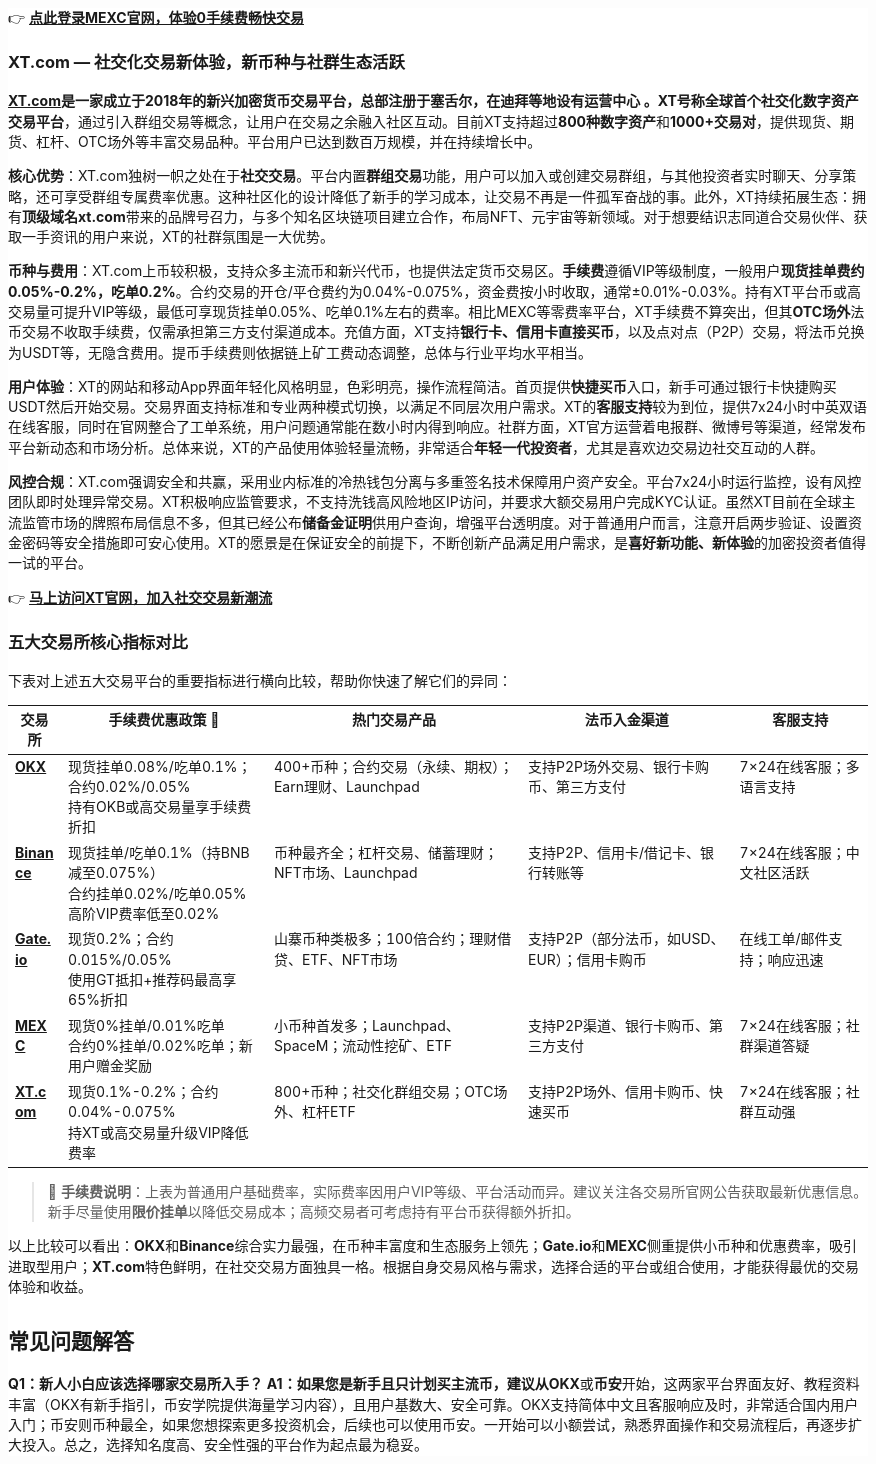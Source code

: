 👉 **[点此登录MEXC官网，体验0手续费畅快交易](https://bit.ly/mexcapp)**

### XT.com — 社交化交易新体验，新币种与社群生态活跃

**[XT.com](https://bit.ly/xtcoin)**是一家成立于2018年的新兴加密货币交易平台，总部注册于塞舌尔，在迪拜等地设有运营中心 。XT号称全球首个**社交化数字资产交易平台**，通过引入群组交易等概念，让用户在交易之余融入社区互动。目前XT支持超过**800种数字资产**和**1000+交易对**，提供现货、期货、杠杆、OTC场外等丰富交易品种。平台用户已达到数百万规模，并在持续增长中。

**核心优势**：XT.com独树一帜之处在于**社交交易**。平台内置**群组交易**功能，用户可以加入或创建交易群组，与其他投资者实时聊天、分享策略，还可享受群组专属费率优惠。这种社区化的设计降低了新手的学习成本，让交易不再是一件孤军奋战的事。此外，XT持续拓展生态：拥有**顶级域名xt.com**带来的品牌号召力，与多个知名区块链项目建立合作，布局NFT、元宇宙等新领域。对于想要结识志同道合交易伙伴、获取一手资讯的用户来说，XT的社群氛围是一大优势。

**币种与费用**：XT.com上币较积极，支持众多主流币和新兴代币，也提供法定货币交易区。**手续费**遵循VIP等级制度，一般用户**现货挂单费约0.05%-0.2%，吃单0.2%**。合约交易的开仓/平仓费约为0.04%-0.075%，资金费按小时收取，通常±0.01%-0.03%。持有XT平台币或高交易量可提升VIP等级，最低可享现货挂单0.05%、吃单0.1%左右的费率。相比MEXC等零费率平台，XT手续费不算突出，但其**OTC场外**法币交易不收取手续费，仅需承担第三方支付渠道成本。充值方面，XT支持**银行卡、信用卡直接买币**，以及点对点（P2P）交易，将法币兑换为USDT等，无隐含费用。提币手续费则依据链上矿工费动态调整，总体与行业平均水平相当。

**用户体验**：XT的网站和移动App界面年轻化风格明显，色彩明亮，操作流程简洁。首页提供**快捷买币**入口，新手可通过银行卡快捷购买USDT然后开始交易。交易界面支持标准和专业两种模式切换，以满足不同层次用户需求。XT的**客服支持**较为到位，提供7x24小时中英双语在线客服，同时在官网整合了工单系统，用户问题通常能在数小时内得到响应。社群方面，XT官方运营着电报群、微博号等渠道，经常发布平台新动态和市场分析。总体来说，XT的产品使用体验轻量流畅，非常适合**年轻一代投资者**，尤其是喜欢边交易边社交互动的人群。

**风控合规**：XT.com强调安全和共赢，采用业内标准的冷热钱包分离与多重签名技术保障用户资产安全。平台7x24小时运行监控，设有风控团队即时处理异常交易。XT积极响应监管要求，不支持洗钱高风险地区IP访问，并要求大额交易用户完成KYC认证。虽然XT目前在全球主流监管市场的牌照布局信息不多，但其已经公布**储备金证明**供用户查询，增强平台透明度。对于普通用户而言，注意开启两步验证、设置资金密码等安全措施即可安心使用。XT的愿景是在保证安全的前提下，不断创新产品满足用户需求，是**喜好新功能、新体验**的加密投资者值得一试的平台。

👉 **[马上访问XT官网，加入社交交易新潮流](https://bit.ly/xtcoin)**

### 五大交易所核心指标对比

下表对上述五大交易平台的重要指标进行横向比较，帮助你快速了解它们的异同：

| 交易所                                    | 手续费优惠政策 🌟                                                       | 热门交易产品                              | 法币入金渠道                     | 客服支持            |
| -------------------------------------- | ---------------------------------------------------------------- | ----------------------------------- | -------------------------- | --------------- |
| **[OKX](https://bit.ly/OKXe)**         | 现货挂单0.08%/吃单0.1%；合约0.02%/0.05%<br>持有OKB或高交易量享手续费折扣               | 400+币种；合约交易（永续、期权）；Earn理财、Launchpad | 支持P2P场外交易、银行卡购币、第三方支付      | 7×24在线客服；多语言支持  |
| **[Binance](https://bit.ly/tradebnc)** | 现货挂单/吃单0.1%（持BNB减至0.075%）<br>合约挂单0.02%/吃单0.05%<br>高阶VIP费率低至0.02% | 币种最齐全；杠杆交易、储蓄理财；NFT市场、Launchpad     | 支持P2P、信用卡/借记卡、银行转账等        | 7×24在线客服；中文社区活跃 |
| **[Gate.io](https://bit.ly/gatecoin)** | 现货0.2%；合约0.015%/0.05%<br>使用GT抵扣+推荐码最高享65%折扣                      | 山寨币种类极多；100倍合约；理财借贷、ETF、NFT市场       | 支持P2P（部分法币，如USD、EUR）；信用卡购币 | 在线工单/邮件支持；响应迅速  |
| **[MEXC](https://bit.ly/mexcapp)**     | 现货0%挂单/0.01%吃单<br>合约0%挂单/0.02%吃单；新用户赠金奖励                         | 小币种首发多；Launchpad、SpaceM；流动性挖矿、ETF   | 支持P2P渠道、银行卡购币、第三方支付        | 7×24在线客服；社群渠道答疑 |
| **[XT.com](https://bit.ly/xtcoin)**    | 现货0.1%-0.2%；合约0.04%-0.075%<br>持XT或高交易量升级VIP降低费率                  | 800+币种；社交化群组交易；OTC场外、杠杆ETF          | 支持P2P场外、信用卡购币、快速买币         | 7×24在线客服；社群互动强  |

> 🌟 **手续费说明**：上表为普通用户基础费率，实际费率因用户VIP等级、平台活动而异。建议关注各交易所官网公告获取最新优惠信息。新手尽量使用**限价挂单**以降低交易成本；高频交易者可考虑持有平台币获得额外折扣。

以上比较可以看出：**OKX**和**Binance**综合实力最强，在币种丰富度和生态服务上领先；**Gate.io**和**MEXC**侧重提供小币种和优惠费率，吸引进取型用户；**XT.com**特色鲜明，在社交交易方面独具一格。根据自身交易风格与需求，选择合适的平台或组合使用，才能获得最优的交易体验和收益。

## 常见问题解答

**Q1：新人小白应该选择哪家交易所入手？**
**A1：**如果您是新手且只计划买主流币，建议从**OKX**或**币安**开始，这两家平台界面友好、教程资料丰富（OKX有新手指引，币安学院提供海量学习内容），且用户基数大、安全可靠。OKX支持简体中文且客服响应及时，非常适合国内用户入门；币安则币种最全，如果您想探索更多投资机会，后续也可以使用币安。一开始可以小额尝试，熟悉界面操作和交易流程后，再逐步扩大投入。总之，选择知名度高、安全性强的平台作为起点最为稳妥。

